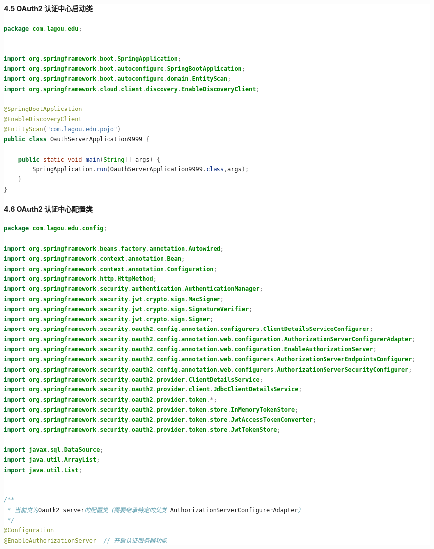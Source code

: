 

#### 4.5 OAuth2 认证中心启动类

```java
package com.lagou.edu;


import org.springframework.boot.SpringApplication;
import org.springframework.boot.autoconfigure.SpringBootApplication;
import org.springframework.boot.autoconfigure.domain.EntityScan;
import org.springframework.cloud.client.discovery.EnableDiscoveryClient;

@SpringBootApplication
@EnableDiscoveryClient
@EntityScan("com.lagou.edu.pojo")
public class OauthServerApplication9999 {

    public static void main(String[] args) {
        SpringApplication.run(OauthServerApplication9999.class,args);
    }
}
```



#### 4.6 OAuth2 认证中心配置类 

```java
package com.lagou.edu.config;

import org.springframework.beans.factory.annotation.Autowired;
import org.springframework.context.annotation.Bean;
import org.springframework.context.annotation.Configuration;
import org.springframework.http.HttpMethod;
import org.springframework.security.authentication.AuthenticationManager;
import org.springframework.security.jwt.crypto.sign.MacSigner;
import org.springframework.security.jwt.crypto.sign.SignatureVerifier;
import org.springframework.security.jwt.crypto.sign.Signer;
import org.springframework.security.oauth2.config.annotation.configurers.ClientDetailsServiceConfigurer;
import org.springframework.security.oauth2.config.annotation.web.configuration.AuthorizationServerConfigurerAdapter;
import org.springframework.security.oauth2.config.annotation.web.configuration.EnableAuthorizationServer;
import org.springframework.security.oauth2.config.annotation.web.configurers.AuthorizationServerEndpointsConfigurer;
import org.springframework.security.oauth2.config.annotation.web.configurers.AuthorizationServerSecurityConfigurer;
import org.springframework.security.oauth2.provider.ClientDetailsService;
import org.springframework.security.oauth2.provider.client.JdbcClientDetailsService;
import org.springframework.security.oauth2.provider.token.*;
import org.springframework.security.oauth2.provider.token.store.InMemoryTokenStore;
import org.springframework.security.oauth2.provider.token.store.JwtAccessTokenConverter;
import org.springframework.security.oauth2.provider.token.store.JwtTokenStore;

import javax.sql.DataSource;
import java.util.ArrayList;
import java.util.List;


/**
 * 当前类为Oauth2 server的配置类（需要继承特定的父类 AuthorizationServerConfigurerAdapter）
 */
@Configuration
@EnableAuthorizationServer  // 开启认证服务器功能
```